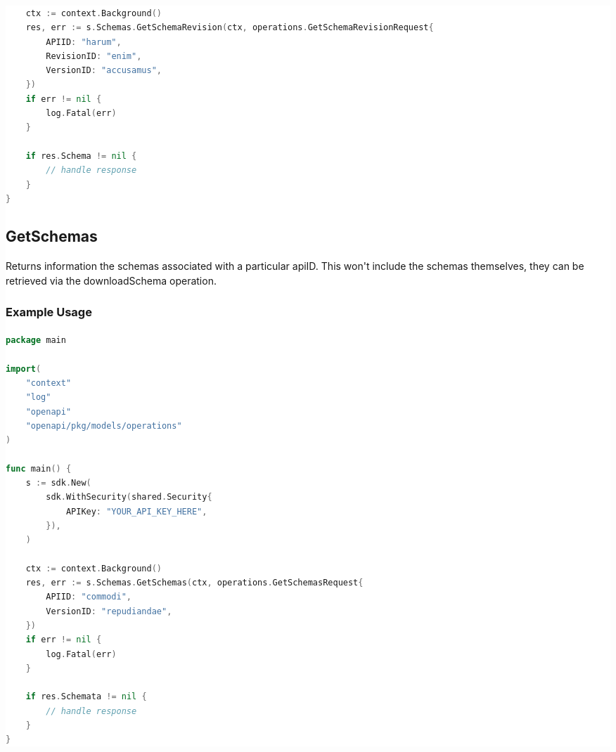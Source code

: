```go
    ctx := context.Background()
    res, err := s.Schemas.GetSchemaRevision(ctx, operations.GetSchemaRevisionRequest{
        APIID: "harum",
        RevisionID: "enim",
        VersionID: "accusamus",
    })
    if err != nil {
        log.Fatal(err)
    }

    if res.Schema != nil {
        // handle response
    }
}
```

## GetSchemas

Returns information the schemas associated with a particular apiID. 
This won't include the schemas themselves, they can be retrieved via the downloadSchema operation.

### Example Usage

```go
package main

import(
	"context"
	"log"
	"openapi"
	"openapi/pkg/models/operations"
)

func main() {
    s := sdk.New(
        sdk.WithSecurity(shared.Security{
            APIKey: "YOUR_API_KEY_HERE",
        }),
    )

    ctx := context.Background()
    res, err := s.Schemas.GetSchemas(ctx, operations.GetSchemasRequest{
        APIID: "commodi",
        VersionID: "repudiandae",
    })
    if err != nil {
        log.Fatal(err)
    }

    if res.Schemata != nil {
        // handle response
    }
}
```
